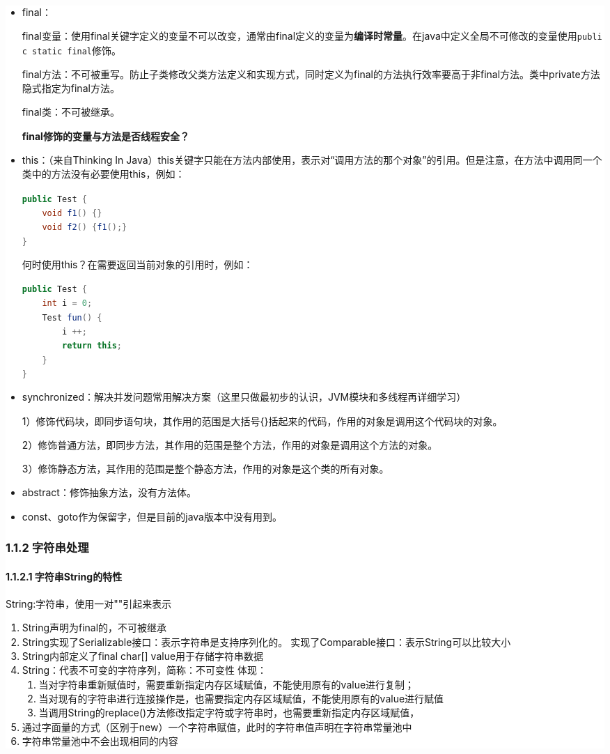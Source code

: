 * final：

  final变量：使用final关键字定义的变量不可以改变，通常由final定义的变量为**编译时常量**。在java中定义全局不可修改的变量使用```public static final```修饰。

  final方法：不可被重写。防止子类修改父类方法定义和实现方式，同时定义为final的方法执行效率要高于非final方法。类中private方法隐式指定为final方法。

  final类：不可被继承。

  **final修饰的变量与方法是否线程安全？**

* this：（来自Thinking In Java）this关键字只能在方法内部使用，表示对“调用方法的那个对象”的引用。但是注意，在方法中调用同一个类中的方法没有必要使用this，例如：

  ```java
  public Test {
      void f1() {}
      void f2() {f1();}
  }
  ```

  何时使用this？在需要返回当前对象的引用时，例如：

  ```java
  public Test {
      int i = 0;
      Test fun() {
          i ++;
          return this;
      }
  }
  ```

* synchronized：解决并发问题常用解决方案（这里只做最初步的认识，JVM模块和多线程再详细学习）

  1）修饰代码块，即同步语句块，其作用的范围是大括号{}括起来的代码，作用的对象是调用这个代码块的对象。

  2）修饰普通方法，即同步方法，其作用的范围是整个方法，作用的对象是调用这个方法的对象。

  3）修饰静态方法，其作用的范围是整个静态方法，作用的对象是这个类的所有对象。

* abstract：修饰抽象方法，没有方法体。

* const、goto作为保留字，但是目前的java版本中没有用到。



### 1.1.2 字符串处理

#### 1.1.2.1 字符串String的特性

String:字符串，使用一对""引起来表示

1. String声明为final的，不可被继承
2. String实现了Serializable接口：表示字符串是支持序列化的。
   实现了Comparable接口：表示String可以比较大小
3. String内部定义了final char[] value用于存储字符串数据
4. String：代表不可变的字符序列，简称：不可变性
   体现：
   1. 当对字符串重新赋值时，需要重新指定内存区域赋值，不能使用原有的value进行复制；
   2. 当对现有的字符串进行连接操作是，也需要指定内存区域赋值，不能使用原有的value进行赋值
   3. 当调用String的replace()方法修改指定字符或字符串时，也需要重新指定内存区域赋值，
5. 通过字面量的方式（区别于new）一个字符串赋值，此时的字符串值声明在字符串常量池中
6. 字符串常量池中不会出现相同的内容
